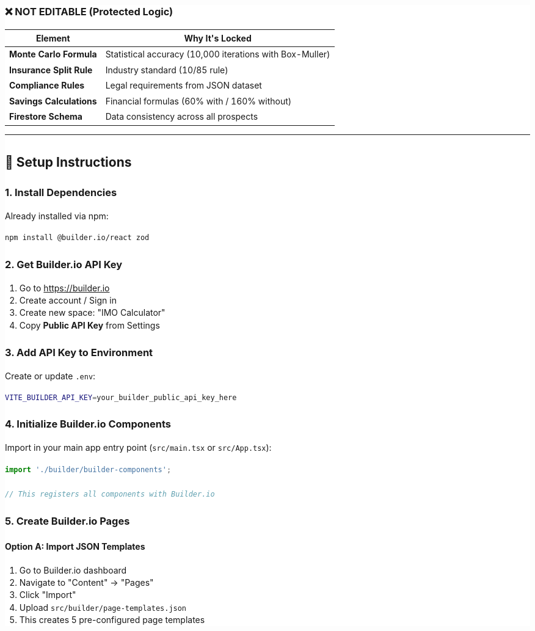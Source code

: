 ### ❌ NOT EDITABLE (Protected Logic)

| Element | Why It's Locked |
|---------|-----------------|
| **Monte Carlo Formula** | Statistical accuracy (10,000 iterations with Box-Muller) |
| **Insurance Split Rule** | Industry standard (10/85 rule) |
| **Compliance Rules** | Legal requirements from JSON dataset |
| **Savings Calculations** | Financial formulas (60% with / 160% without) |
| **Firestore Schema** | Data consistency across all prospects |

---

## 🚀 Setup Instructions

### 1. Install Dependencies

Already installed via npm:
```bash
npm install @builder.io/react zod
```

### 2. Get Builder.io API Key

1. Go to https://builder.io
2. Create account / Sign in
3. Create new space: "IMO Calculator"
4. Copy **Public API Key** from Settings

### 3. Add API Key to Environment

Create or update `.env`:
```bash
VITE_BUILDER_API_KEY=your_builder_public_api_key_here
```

### 4. Initialize Builder.io Components

Import in your main app entry point (`src/main.tsx` or `src/App.tsx`):

```typescript
import './builder/builder-components';

// This registers all components with Builder.io
```

### 5. Create Builder.io Pages

#### Option A: Import JSON Templates

1. Go to Builder.io dashboard
2. Navigate to "Content" → "Pages"
3. Click "Import"
4. Upload `src/builder/page-templates.json`
5. This creates 5 pre-configured page templates
